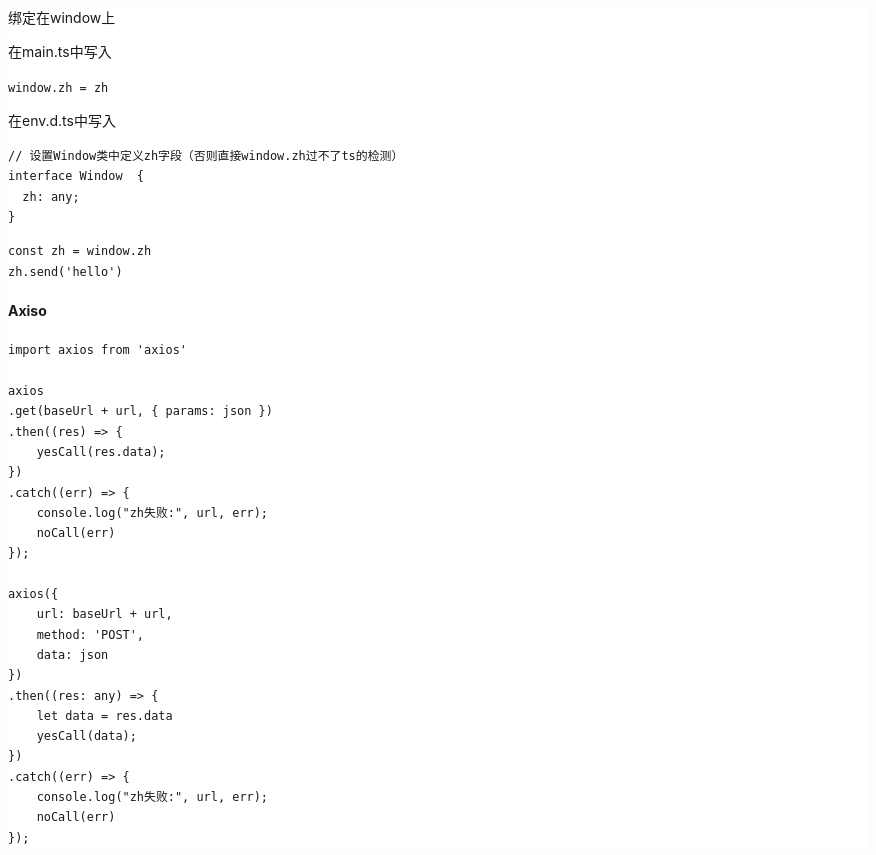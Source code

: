 

绑定在window上

在main.ts中写入

```
window.zh = zh
```



在env.d.ts中写入

```
// 设置Window类中定义zh字段（否则直接window.zh过不了ts的检测）
interface Window  {
  zh: any;
}
```



```
const zh = window.zh
zh.send('hello')
```



#### Axiso

```
import axios from 'axios'

axios
.get(baseUrl + url, { params: json })
.then((res) => {
	yesCall(res.data);
})
.catch((err) => {
    console.log("zh失败:", url, err);
    noCall(err)
});

axios({
    url: baseUrl + url,
    method: 'POST',
    data: json
})
.then((res: any) => {
    let data = res.data
    yesCall(data);
})
.catch((err) => {
    console.log("zh失败:", url, err);
    noCall(err)
});
```
